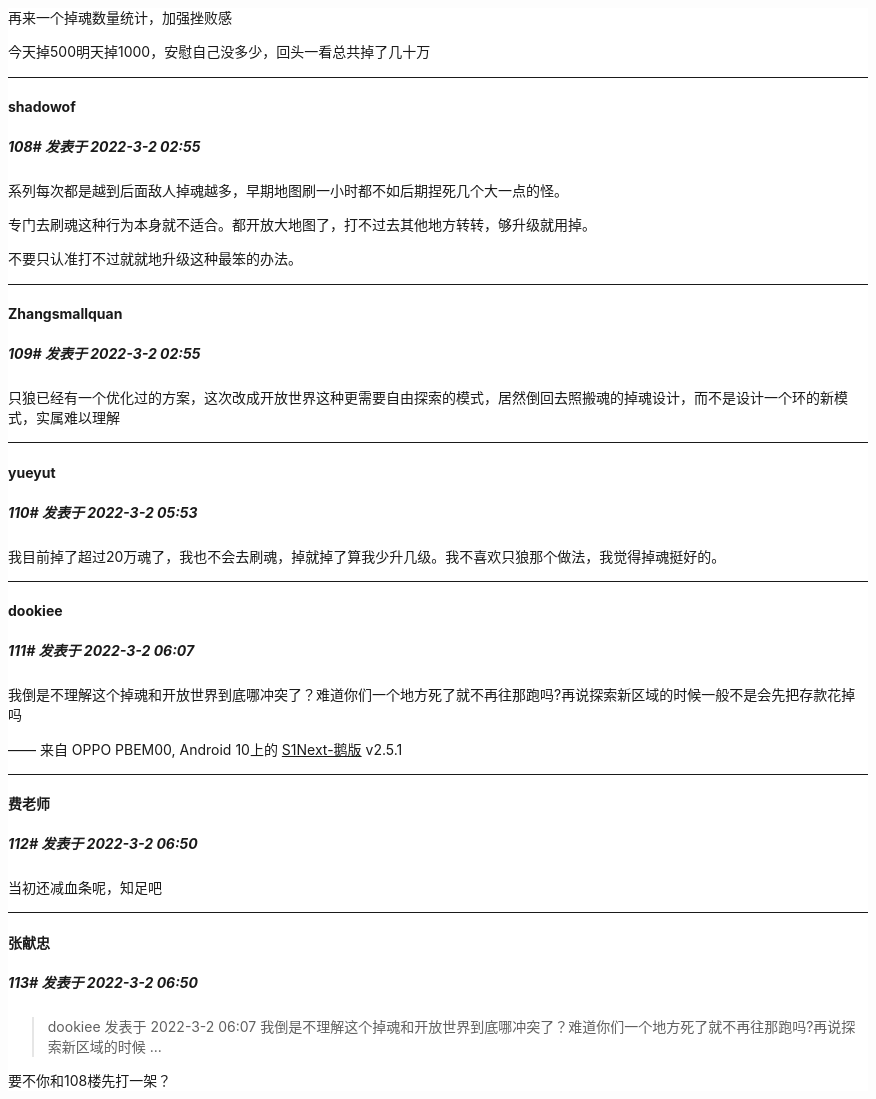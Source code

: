 再来一个掉魂数量统计，加强挫败感

今天掉500明天掉1000，安慰自己没多少，回头一看总共掉了几十万

*****

####  shadowof  
##### 108#       发表于 2022-3-2 02:55

系列每次都是越到后面敌人掉魂越多，早期地图刷一小时都不如后期捏死几个大一点的怪。

专门去刷魂这种行为本身就不适合。都开放大地图了，打不过去其他地方转转，够升级就用掉。

不要只认准打不过就就地升级这种最笨的办法。

*****

####  Zhangsmallquan  
##### 109#       发表于 2022-3-2 02:55

只狼已经有一个优化过的方案，这次改成开放世界这种更需要自由探索的模式，居然倒回去照搬魂的掉魂设计，而不是设计一个环的新模式，实属难以理解

*****

####  yueyut  
##### 110#       发表于 2022-3-2 05:53

我目前掉了超过20万魂了，我也不会去刷魂，掉就掉了算我少升几级。我不喜欢只狼那个做法，我觉得掉魂挺好的。



*****

####  dookiee  
##### 111#       发表于 2022-3-2 06:07

我倒是不理解这个掉魂和开放世界到底哪冲突了？难道你们一个地方死了就不再往那跑吗?再说探索新区域的时候一般不是会先把存款花掉吗

—— 来自 OPPO PBEM00, Android 10上的 [S1Next-鹅版](https://github.com/ykrank/S1-Next/releases) v2.5.1



*****

####  费老师  
##### 112#       发表于 2022-3-2 06:50

当初还减血条呢，知足吧

*****

####  张献忠  
##### 113#       发表于 2022-3-2 06:50

<blockquote>dookiee 发表于 2022-3-2 06:07
我倒是不理解这个掉魂和开放世界到底哪冲突了？难道你们一个地方死了就不再往那跑吗?再说探索新区域的时候 ...</blockquote>
要不你和108楼先打一架？
